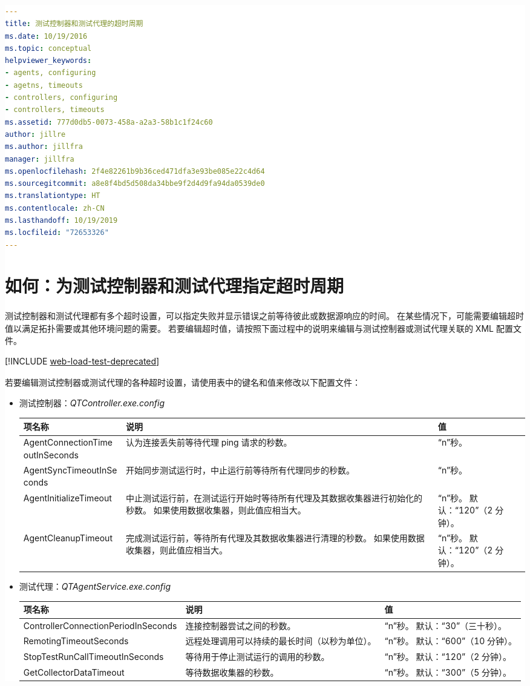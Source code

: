 ```yaml
---
title: 测试控制器和测试代理的超时周期
ms.date: 10/19/2016
ms.topic: conceptual
helpviewer_keywords:
- agents, configuring
- agetns, timeouts
- controllers, configuring
- controllers, timeouts
ms.assetid: 777d0db5-0073-458a-a2a3-58b1c1f24c60
author: jillre
ms.author: jillfra
manager: jillfra
ms.openlocfilehash: 2f4e82261b9b36ced471dfa3e93be085e22c4d64
ms.sourcegitcommit: a8e8f4bd5d508da34bbe9f2d4d9fa94da0539de0
ms.translationtype: HT
ms.contentlocale: zh-CN
ms.lasthandoff: 10/19/2019
ms.locfileid: "72653326"
---
```

# <a name="how-to-specify-timeout-periods-for-test-controllers-and-test-agents"></a>如何：为测试控制器和测试代理指定超时周期

测试控制器和测试代理都有多个超时设置，可以指定失败并显示错误之前等待彼此或数据源响应的时间。 在某些情况下，可能需要编辑超时值以满足拓扑需要或其他环境问题的需要。 若要编辑超时值，请按照下面过程中的说明来编辑与测试控制器或测试代理关联的 XML 配置文件。

[!INCLUDE [web-load-test-deprecated](includes/web-load-test-deprecated.md)]

若要编辑测试控制器或测试代理的各种超时设置，请使用表中的键名和值来修改以下配置文件：

- 测试控制器：*QTController.exe.config*

    |项名称|说明|值|
    |-|-----------------|-|
    |AgentConnectionTimeoutInSeconds|认为连接丢失前等待代理 ping 请求的秒数。|“n”秒。|
    |AgentSyncTimeoutInSeconds|开始同步测试运行时，中止运行前等待所有代理同步的秒数。|“n”秒。|
    |AgentInitializeTimeout|中止测试运行前，在测试运行开始时等待所有代理及其数据收集器进行初始化的秒数。 如果使用数据收集器，则此值应相当大。|“n”秒。 默认：“120”（2 分钟）。|
    |AgentCleanupTimeout|完成测试运行前，等待所有代理及其数据收集器进行清理的秒数。 如果使用数据收集器，则此值应相当大。|“n”秒。 默认：“120”（2 分钟）。|

- 测试代理：*QTAgentService.exe.config*

    |项名称|说明|值|
    |-|-----------------|-|
    |ControllerConnectionPeriodInSeconds|连接控制器尝试之间的秒数。|“n”秒。 默认：“30”（三十秒）。|
    |RemotingTimeoutSeconds|远程处理调用可以持续的最长时间（以秒为单位）。|“n”秒。 默认：“600”（10 分钟）。|
    |StopTestRunCallTimeoutInSeconds|等待用于停止测试运行的调用的秒数。|“n”秒。 默认：“120”（2 分钟）。|
    |GetCollectorDataTimeout|等待数据收集器的秒数。|“n”秒。 默认：“300”（5 分钟）。|
